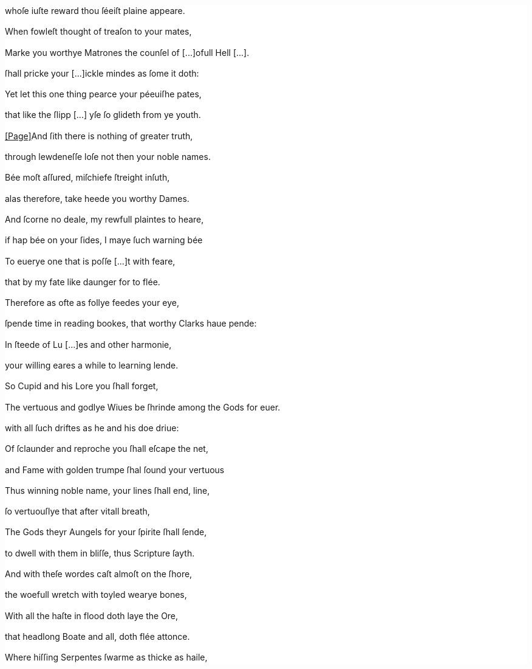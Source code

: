 whoſe iuſte reward thou ſéeiſt plaine appeare.

When fowleſt thought of treaſon to your mates,

Marke you worthye Matrones the counſel of  [...]ofull Hell [...].

ſhall pricke your  [...]ickle mindes as ſome it doth:

Yet let this one thing pearce your péeuiſhe pates,

that like the ſlipp [...] yſe ſo glideth from ye youth.

[[Page]](http://eebo.chadwyck.com/downloadtiff?vid=11139&page=12)And ſith
there is nothing of greater truth,

through lewdeneſſe loſe not then your noble names.

Bée moſt aſſured, miſchiefe ſtreight inſuth,

alas therefore, take heede you worthy Dames.

And ſcorne no deale, my rewfull plaintes to heare,

if hap bée on your ſides, I maye ſuch warning bée

To euerye one that is poſſe [...]t with feare,

that by my fate like daunger for to flée.

Therefore as ofte as follye feedes your eye,

ſpende time in reading bookes, that worthy Clarks haue pende:

In ſteede of Lu [...]es and other harmonie,

your willing eares a while to learning lende.

So Cupid and his Lore you ſhall forget,

The ver­tuous and godlye Wiues be ſhrinde a­mong the Gods for euer.

with all ſuch driftes as he and his doe driue:

Of ſclaunder and reproche you ſhall eſcape the net,

and Fame with golden trumpe ſhal ſound your vertuous

Thus winning noble name, your lines ſhall end, line,

ſo vertuouſlye that after vitall breath,

The Gods theyr Aungels for your ſpirite ſhall ſende,

to dwell with them in bliſſe, thus Scripture ſayth.

And with theſe wordes caſt almoſt on the ſhore,

the woefull wretch with toyled wearye bones,

With all the haſte in flood doth laye the Ore,

that headlong Boate and all, doth flée attonce.

Where hiſſing Serpentes ſwarme as thicke as haile,
